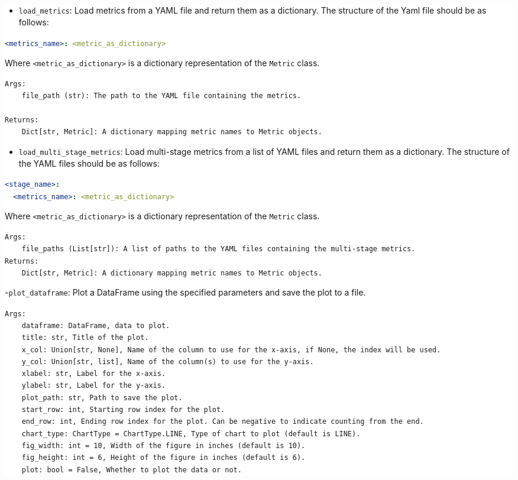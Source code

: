 ```text
```

- `load_metrics`: Load metrics from a YAML file and return them as a dictionary. The structure of the Yaml file should be as follows:
```yaml
<metrics_name>: <metric_as_dictionary>
```
Where `<metric_as_dictionary>` is a dictionary representation of the `Metric` class.

```text
Args:
    file_path (str): The path to the YAML file containing the metrics.

Returns:
    Dict[str, Metric]: A dictionary mapping metric names to Metric objects.
```
- `load_multi_stage_metrics`: Load multi-stage metrics from a list of YAML files and return them as a dictionary. The structure of the YAML files should be as follows:
```yaml
<stage_name>:
  <metrics_name>: <metric_as_dictionary>
```
Where `<metric_as_dictionary>` is a dictionary representation of the `Metric` class.
```text
Args:
    file_paths (List[str]): A list of paths to the YAML files containing the multi-stage metrics.
Returns:
    Dict[str, Metric]: A dictionary mapping metric names to Metric objects.
```

-`plot_dataframe`: Plot a DataFrame using the specified parameters and save the plot to a file.
```text
Args:
    dataframe: DataFrame, data to plot.
    title: str, Title of the plot.
    x_col: Union[str, None], Name of the column to use for the x-axis, if None, the index will be used.
    y_col: Union[str, list], Name of the column(s) to use for the y-axis.
    xlabel: str, Label for the x-axis.
    ylabel: str, Label for the y-axis.
    plot_path: str, Path to save the plot.
    start_row: int, Starting row index for the plot.
    end_row: int, Ending row index for the plot. Can be negative to indicate counting from the end.
    chart_type: ChartType = ChartType.LINE, Type of chart to plot (default is LINE).
    fig_width: int = 10, Width of the figure in inches (default is 10).
    fig_height: int = 6, Height of the figure in inches (default is 6).
    plot: bool = False, Whether to plot the data or not.
```
